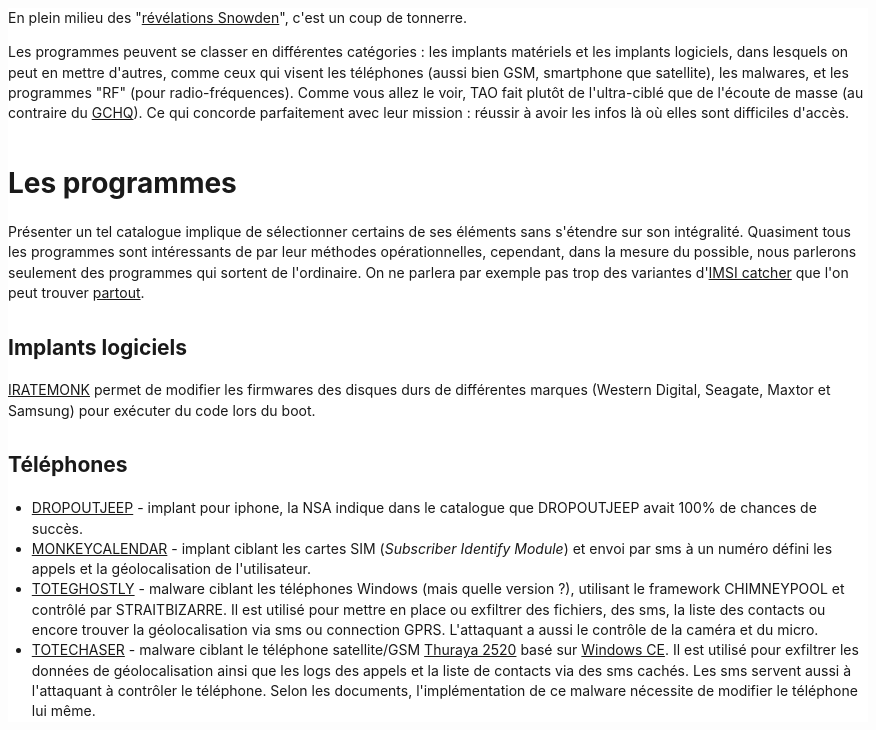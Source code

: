 <video class='video' controls='controls' poster='http://static.media.ccc.de/media/congress/2013/5713-h264-hq_preview.jpg' width='700'>
<source src='http://cdn.media.ccc.de/congress/2013/mp4/30c3-5713-en-de-To_Protect_And_Infect_Part_2_h264-hq.mp4' type='video/mp4'></source>
<source src='http://cdn.media.ccc.de/congress/2013/webm/30c3-5713-en-de-To_Protect_And_Infect_Part_2_webm.webm' type='video/webm'></source>
<object data='/assets/flashmediaelement.swf' height='360' type='application/x-shockwave-flash' width='640'>
<param name='allowFullScreen' value='true'></param>
<param name='flashvars' value='controls=true&amp;file=http://cdn.media.ccc.de/congress/2013/mp4/30c3-5713-en-de-To_Protect_And_Infect_Part_2_h264-hq.mp4'></param>
</object>
</video>

En plein milieu des "[révélations Snowden](http://cryptome.org/2013/11/snowden-tally.htm)", c'est un coup de tonnerre.

Les programmes peuvent se classer en différentes catégories : les implants matériels et les implants logiciels, dans lesquels on peut en mettre d'autres, comme ceux qui visent les téléphones (aussi bien GSM, smartphone que satellite), les malwares, et les programmes "RF" (pour radio-fréquences). Comme vous allez le voir, TAO fait plutôt de l'ultra-ciblé que de l'écoute de masse (au contraire du [GCHQ](https://www.libwalk.so/2014/07/04/gchq-jtrig-part1.html)). Ce qui concorde parfaitement avec leur mission : réussir à avoir les infos là où elles sont difficiles d'accès.

# Les programmes

Présenter un tel catalogue implique de sélectionner certains de ses éléments sans s'étendre sur son intégralité. Quasiment tous les programmes sont intéressants de par leur méthodes opérationnelles, cependant, dans la mesure du possible, nous parlerons seulement des programmes qui sortent de l'ordinaire. On ne parlera par exemple pas trop des variantes d'[IMSI catcher](http://en.wikipedia.org/wiki/IMSI-catcher) que l'on peut trouver [partout](https://twitter.com/pbump/status/417688999101083648). 

## Implants logiciels

[IRATEMONK](https://www.nsa-observer.net/IRATEMONK) permet de modifier les firmwares des disques durs de différentes marques (Western Digital, Seagate, Maxtor et Samsung) pour exécuter du code lors du boot.

## Téléphones

* [DROPOUTJEEP](https://www.nsa-observer.net/DROPOUTJEEP) - implant pour iphone, la NSA indique dans le catalogue que DROPOUTJEEP avait 100% de chances de succès. 
* [MONKEYCALENDAR](https://www.nsa-observer.net/MONKEYCALENDAR) - implant ciblant les cartes SIM (*Subscriber Identify Module*) et envoi par sms à un numéro défini les appels et la géolocalisation de l'utilisateur.
* [TOTEGHOSTLY](https://www.nsa-observer.net/TOTEGHOSTLY) - malware ciblant les téléphones Windows (mais quelle version ?), utilisant le framework CHIMNEYPOOL et contrôlé par STRAITBIZARRE. Il est utilisé pour mettre en place ou exfiltrer des fichiers, des sms, la liste des contacts ou encore trouver la géolocalisation via sms ou connection GPRS. L'attaquant a aussi le contrôle de la caméra et du micro.
* [TOTECHASER](https://www.nsa-observer.net/TOTECHASER) - malware ciblant le téléphone satellite/GSM [Thuraya 2520](http://www.thuraya.com/userfiles/files/Thuraya%20SG/Brochure/Thuraya%20SG_2520_Jun2010.pdf) basé sur [Windows CE](http://fr.wikipedia.org/wiki/Windows_CE). Il est utilisé pour exfiltrer les données de géolocalisation ainsi que les logs des appels et la liste de contacts via des sms cachés. Les sms servent aussi à l'attaquant à contrôler le téléphone. Selon les documents, l'implémentation de ce malware nécessite de modifier le téléphone lui même.
